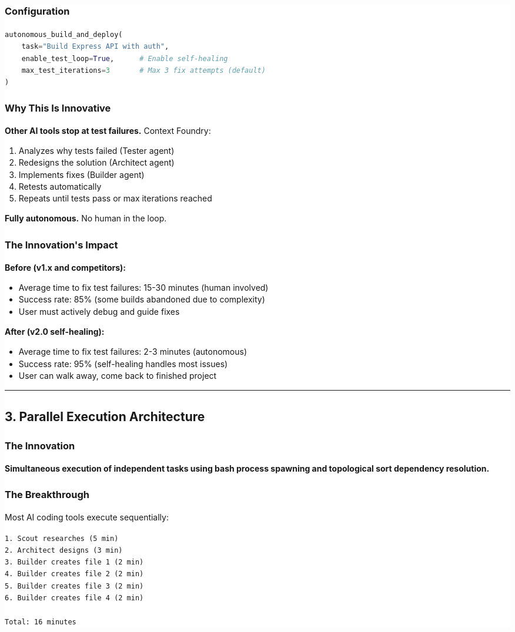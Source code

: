 ### Configuration

```python
autonomous_build_and_deploy(
    task="Build Express API with auth",
    enable_test_loop=True,      # Enable self-healing
    max_test_iterations=3       # Max 3 fix attempts (default)
)
```

### Why This Is Innovative

**Other AI tools stop at test failures.** Context Foundry:
1. Analyzes why tests failed (Tester agent)
2. Redesigns the solution (Architect agent)
3. Implements fixes (Builder agent)
4. Retests automatically
5. Repeats until tests pass or max iterations reached

**Fully autonomous.** No human in the loop.

### The Innovation's Impact

**Before (v1.x and competitors):**
- Average time to fix test failures: 15-30 minutes (human involved)
- Success rate: 85% (some builds abandoned due to complexity)
- User must actively debug and guide fixes

**After (v2.0 self-healing):**
- Average time to fix test failures: 2-3 minutes (autonomous)
- Success rate: 95% (self-healing handles most issues)
- User can walk away, come back to finished project

---

## 3. Parallel Execution Architecture

### The Innovation

**Simultaneous execution of independent tasks using bash process spawning and topological sort dependency resolution.**

### The Breakthrough

Most AI coding tools execute sequentially:
```
1. Scout researches (5 min)
2. Architect designs (3 min)
3. Builder creates file 1 (2 min)
4. Builder creates file 2 (2 min)
5. Builder creates file 3 (2 min)
6. Builder creates file 4 (2 min)

Total: 16 minutes
```
